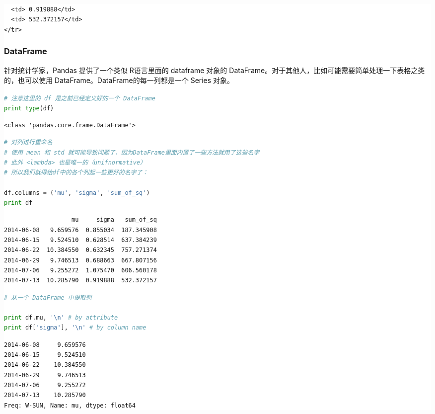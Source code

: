       <td> 0.919888</td>
      <td> 532.372157</td>
    </tr>
  </tbody>
</table>
</div>



### DataFrame

针对统计学家，Pandas 提供了一个类似 R语言里面的 dataframe 对象的 DataFrame。对于其他人，比如可能需要简单处理一下表格之类的，也可以使用 DataFrame。DataFrame的每一列都是一个 Series 对象。


```python
# 注意这里的 df 是之前已经定义好的一个 DataFrame
print type(df)
```

    <class 'pandas.core.frame.DataFrame'>



```python
# 对列进行重命名
# 使用 mean 和 std 就可能导致问题了，因为DataFrame里面内置了一些方法就用了这些名字
# 此外 <lambda> 也是唯一的（unifnormative）
# 所以我们就得给df中的各个列起一些更好的名字了：

df.columns = ('mu', 'sigma', 'sum_of_sq')
print df
```

                       mu     sigma   sum_of_sq
    2014-06-08   9.659576  0.855034  187.345908
    2014-06-15   9.524510  0.628514  637.384239
    2014-06-22  10.384550  0.632345  757.271374
    2014-06-29   9.746513  0.688663  667.807156
    2014-07-06   9.255272  1.075470  606.560178
    2014-07-13  10.285790  0.919888  532.372157



```python
# 从一个 DataFrame 中提取列

print df.mu, '\n' # by attribute
print df['sigma'], '\n' # by column name
```

    2014-06-08     9.659576
    2014-06-15     9.524510
    2014-06-22    10.384550
    2014-06-29     9.746513
    2014-07-06     9.255272
    2014-07-13    10.285790
    Freq: W-SUN, Name: mu, dtype: float64 
    